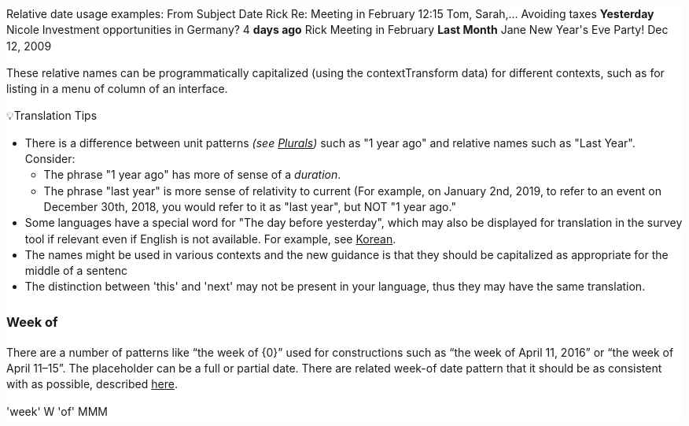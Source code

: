 Relative date usage examples:
From Subject Date Rick Re: Meeting in February 12:15 Tom, Sarah,… Avoiding taxes
**Yesterday** Nicole Investment opportunities in Germany? 4 **days ago** Rick
Meeting in February **Last Month** Jane New Year's Eve Party! Dec 12, 2009

These relative names can be programmatically capitalized (using the
contextTransform data) for different contexts, such as for listing in a menu of
column of an interface.

💡Translation Tips

*   There is a difference between unit patterns *(see
    [Plurals](../../getting-started/plurals/index.md))* such as "1 year ago" and
    relative names such as "Last Year".
    Consider:
    *   The phrase "1 year ago" has more of sense of a *duration*.
    *   The phrase "last year" is more sense of relativity to current (For
        example, on January 2nd, 2019, to refer to an event on December 30th,
        2018, you would refer to it as "last year", but NOT "1 year ago."
*   Some languages have a special word for "The day before yesterday", which may
    also be displayed for translation in the survey tool if relevant even if
    English is not available. For example, see
    [Korean](https://st.unicode.org/cldr-apps/v#/ko/Fields/1d45310cbcf1b2e5).
*   The names might be used in various contexts and the new guidance is that
    they should be capitalized as appropriate for the middle of a sentenc
*   The distinction between 'this' and 'next' may not be present in your
    language, thus they may have the same translation.

### Week of

There are a number of patterns like “the week of {0}” used for constructions
such as “the week of April 11, 2016” or “the week of April 11–15”. The
placeholder can be a full or partial date. There are related week-of date
pattern that it should be as consistent with as possible, described
[here](../date-time-patterns/index.md).

<dateFormatItem id="MMMMW" count="one">'week' W 'of' MMM</dateFormatItem>
